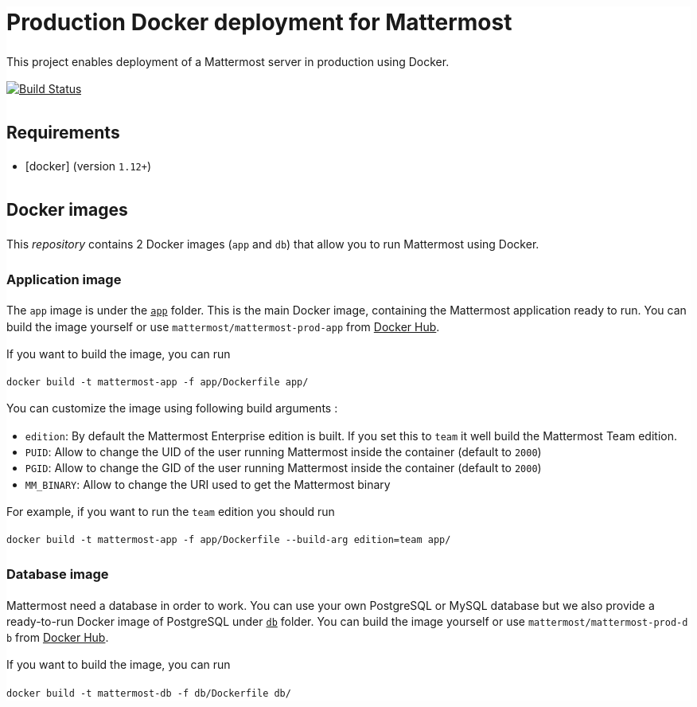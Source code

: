 # Production Docker deployment for Mattermost

This project enables deployment of a Mattermost server in production using Docker.

[![Build Status](https://travis-ci.org/mattermost/mattermost-docker.svg?branch=master)](https://travis-ci.org/mattermost/mattermost-docker)

## Requirements

* [docker] (version `1.12+`)

## Docker images

This *repository* contains 2 Docker images (`app` and `db`) that allow you to run Mattermost using Docker.

### Application image

The `app` image is under the [`app`](app/) folder. This is the main Docker image, containing the Mattermost application ready to run. You can build the image yourself or use `mattermost/mattermost-prod-app` from [Docker Hub](mattermost/mattermost-prod-app).

If you want to build the image, you can run
```
docker build -t mattermost-app -f app/Dockerfile app/
```

You can customize the image using following build arguments :
- `edition`: By default the Mattermost Enterprise edition is built. If you set this to `team` it well build the Mattermost Team edition.
- `PUID`: Allow to change the UID of the user running Mattermost inside the container (default to `2000`)
- `PGID`: Allow to change the GID of the user running Mattermost inside the container (default to `2000`)
- `MM_BINARY`: Allow to change the URI used to get the Mattermost binary

For example, if you want to run the `team` edition you should run
```
docker build -t mattermost-app -f app/Dockerfile --build-arg edition=team app/
```

### Database image

Mattermost need a database in order to work. You can use your own PostgreSQL or MySQL database but we also provide a ready-to-run Docker image of PostgreSQL under [`db`](db/) folder.
You can build the image yourself or use `mattermost/mattermost-prod-db` from [Docker Hub](mattermost/mattermost-prod-db).


If you want to build the image, you can run
```
docker build -t mattermost-db -f db/Dockerfile db/
```
